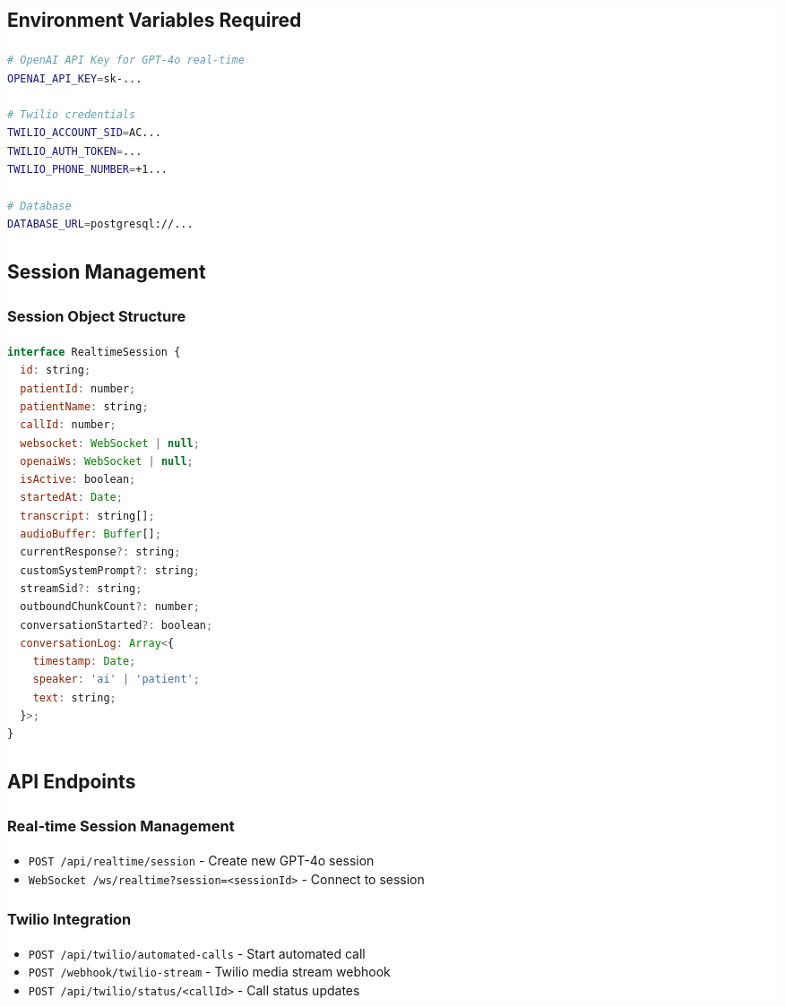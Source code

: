 ## Environment Variables Required

```bash
# OpenAI API Key for GPT-4o real-time
OPENAI_API_KEY=sk-...

# Twilio credentials
TWILIO_ACCOUNT_SID=AC...
TWILIO_AUTH_TOKEN=...
TWILIO_PHONE_NUMBER=+1...

# Database
DATABASE_URL=postgresql://...
```

## Session Management

### Session Object Structure
```javascript
interface RealtimeSession {
  id: string;
  patientId: number;
  patientName: string;
  callId: number;
  websocket: WebSocket | null;
  openaiWs: WebSocket | null;
  isActive: boolean;
  startedAt: Date;
  transcript: string[];
  audioBuffer: Buffer[];
  currentResponse?: string;
  customSystemPrompt?: string;
  streamSid?: string;
  outboundChunkCount?: number;
  conversationStarted?: boolean;
  conversationLog: Array<{
    timestamp: Date;
    speaker: 'ai' | 'patient';
    text: string;
  }>;
}
```

## API Endpoints

### Real-time Session Management
- `POST /api/realtime/session` - Create new GPT-4o session
- `WebSocket /ws/realtime?session=<sessionId>` - Connect to session

### Twilio Integration
- `POST /api/twilio/automated-calls` - Start automated call
- `POST /webhook/twilio-stream` - Twilio media stream webhook
- `POST /api/twilio/status/<callId>` - Call status updates
